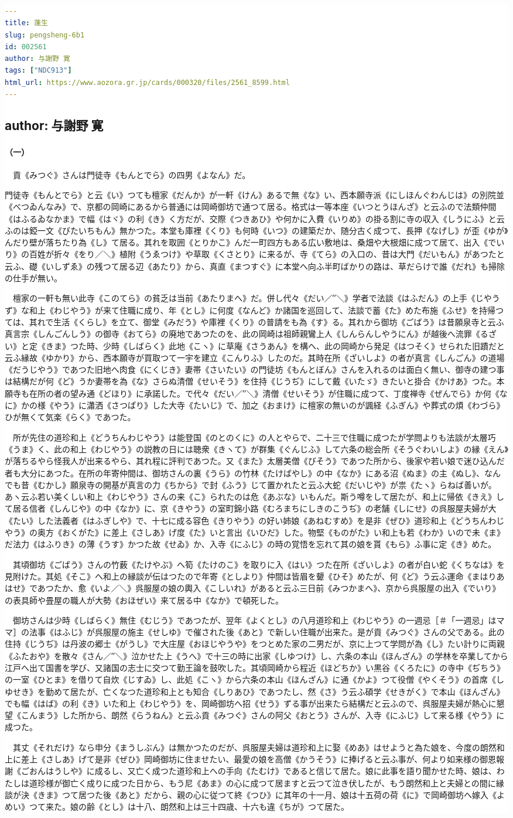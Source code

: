 ```yaml
---
title: 蓬生
slug: pengsheng-6b1
id: 002561
author: 与謝野 寛
tags: ["NDC913"]
html_url: https://www.aozora.gr.jp/cards/000320/files/2561_8599.html
---
```


## author: 与謝野 寛

#### （一）




　貢《みつぐ》さんは門徒寺《もんとでら》の四男《よなん》だ。

門徒寺《もんとでら》と云《い》つても檀家《だんか》が一軒《けん》あるで無《な》い、西本願寺派《にしほんぐわんじは》の別院並《べつゐんなみ》で、京都の岡崎にあるから普通には岡崎御坊で通つて居る。格式は一等本座《いつとうほんざ》と云ふので法類仲間《はふるゐなかま》で幅《はヾ》の利《き》く方だが、交際《つきあひ》や何かに入費《いりめ》の掛る割に寺の収入《しうにふ》と云ふのは錏一文《びたいちもん》無かつた。本堂も庫裡《くり》も何時《いつ》の建築だか、随分古く成つて、長押《なげし》が歪《ゆが》んだり壁が落ちたり為《し》て居る。其れを取囲《とりかこ》んだ一町四方もある広い敷地は、桑畑や大根畑に成つて居て、出入《でいり》の百姓が折々《をり／＼》植附《うゑつけ》や草取《くさとり》に来るが、寺《てら》の入口の、昔は大門《だいもん》があつたと云ふ、礎《いしずゑ》の残つて居る辺《あたり》から、真直《まつすぐ》に本堂へ向ふ半町ばかりの路は、草だらけで誰《だれ》も掃除の仕手が無い。

　檀家の一軒も無い此寺《このてら》の貧乏は当前《あたりまへ》だ。併し代々《だい／″＼》学者で法談《はふだん》の上手《じやうず》な和上《わじやう》が来て住職に成り、年《とし》に何度《なんど》か諸国を巡回して、法談で蓄《た》めた布施《ふせ》を持帰つては、其れで生活《くらし》を立て、御堂《みだう》や庫裡《くり》の普請をも為《す》る。其れから御坊《ごばう》は昔願泉寺と云ふ真言宗《しんごんしう》の御寺《おてら》の廃地であつたのを、此の岡崎は祖師親鸞上人《しんらんしやうにん》が越後へ流罪《るざい》と定《きま》つた時、少時《しばらく》此地《こヽ》に草庵《さうあん》を構へ、此の岡崎から発足《はつそく》せられた旧蹟だと云ふ縁故《ゆかり》から、西本願寺が買取つて一宇を建立《こんりふ》したのだ。其時在所《ざいしよ》の者が真言《しんごん》の道場《だうじやう》であつた旧地へ肉食《にくじき》妻帯《さいたい》の門徒坊《もんとぼん》さんを入れるのは面白く無い、御寺の建つ事は結構だが何《ど》うか妻帯を為《な》さらぬ清僧《せいそう》を住持《じうぢ》にして戴《いたゞ》きたいと掛合《かけあ》つた。本願寺も在所の者の望み通《どほり》に承諾した。で代々《だい／″＼》清僧《せいそう》が住職に成つて、丁度禅寺《ぜんでら》か何《なに》かの様《やう》に瀟洒《さつぱり》した大寺《たいじ》で、加之《おまけ》に檀家の無いのが諷経《ふぎん》や葬式の煩《わづら》ひが無くて気楽《らく》であつた。

　所が先住の道珍和上《どうちんわじやう》は能登国《のとのくに》の人とやらで、二十三で住職に成つたが学問よりも法談が太層巧《うま》く、此の和上《わじやう》の説教の日には聴衆《きヽて》が群集《ぐんじふ》して六条の総会所《そうぐわいしよ》の縁《えん》が落ちるやら怪我人が出来るやら、其れ程に評判であつた。又《また》太層美僧《びそう》であつた所から、後家や若い娘で迷ひ込んだ者も大分にあつた。在所の年寄仲間は、御坊さんの裏《うら》の竹林《たけばやし》の中《なか》にある沼《ぬま》の主《ぬし》、なんでも昔《むかし》願泉寺の開基が真言の力《ちから》で封《ふう》じて置かれたと云ふ大蛇《だいじや》が祟《たヽ》らねば善いが。あヽ云ふ若い美くしい和上《わじやう》さんの来《こ》られたのは危《あぶな》いもんだ。斯う噂をして居たが、和上に帰依《きえ》して居る信者《しんじや》の中《なか》に、京《きやう》の室町錦小路《むろまちにしきのこうぢ》の老舗《しにせ》の呉服屋夫婦が大《たい》した法義者《はふぎしや》で、十七に成る容色《きりやう》の好い姉娘《あねむすめ》を是非《ぜひ》道珍和上《どうちんわじやう》の奥方《おくがた》に差上《さしあ》げ度《た》いと言出《いひだ》した。物堅《ものがた》い和上も若《わか》いので未《ま》だ法力《はふりき》の薄《うす》かつた故《せゐ》か、入寺《にふじ》の時の覚悟を忘れて其の娘を貰《もら》ふ事に定《き》めた。

　其頃御坊《ごばう》さんの竹薮《たけやぶ》へ筍《たけのこ》を取りに入《はい》つた在所《ざいしよ》の者が白い蛇《くちなは》を見附けた。其処《そこ》へ和上の縁談が伝はつたので年寄《としより》仲間は皆眉を顰《ひそ》めたが、何《ど》う云ふ運命《まはりあはせ》であつたか、愈《いよ／＼》呉服屋の娘の輿入《こしいれ》があると云ふ三日前《みつかまへ》、京から呉服屋の出入《でいり》の表具師や畳屋の職人が大勢《おほぜい》来て居る中《なか》で頓死した。

　御坊さんは少時《しばらく》無住《むじう》であつたが、翌年《よくとし》の八月道珍和上《わじやう》の一週忌［＃「一週忌」はママ］の法事《はふじ》が呉服屋の施主《せしゆ》で催された後《あと》で新しい住職が出来た。是が貢《みつぐ》さんの父である。此の住持《じうぢ》は丹波の郷士《がうし》で大庄屋《おほじやうや》をつとめた家の二男だが、京に上つて学問が為《し》たい計りに両親《ふたおや》を散々《さん／″＼》泣かせた上《うへ》で十三の時に出家《しゆつけ》し、六条の本山《ほんざん》の学林を卒業してから江戸へ出て国書を学び、又諸国の志士に交つて勤王論を鼓吹した。其頃岡崎から程近《ほどちか》い黒谷《くろたに》の寺中《ぢちう》の一室《ひとま》を借りて自炊《じすゐ》し、此処《こヽ》から六条の本山《ほんざん》に通《かよ》つて役僧《やくそう》の首席《しゆせき》を勤めて居たが、亡くなつた道珍和上とも知合《しりあひ》であつたし、然《さ》う云ふ碩学《せきがく》で本山《ほんざん》でも幅《はば》の利《き》いた和上《わじやう》を、岡崎御坊へ招《せう》ずる事が出来たら結構だと云ふので、呉服屋夫婦が熱心に懇望《こんまう》した所から、朗然《らうねん》と云ふ貢《みつぐ》さんの阿父《おとう》さんが、入寺《にふじ》して来る様《やう》に成つた。

　其丈《それだけ》なら申分《まうしぶん》は無かつたのだが、呉服屋夫婦は道珍和上に娶《めあ》はせようと為た娘を、今度の朗然和上に差上《さしあ》げて是非《ぜひ》岡崎御坊に住ませたい、最愛の娘を高僧《かうそう》に捧げると云ふ事が、何より如来様の御恩報謝《ごおんはうしや》に成るし、又亡く成つた道珍和上への手向《たむけ》であると信じて居た。娘に此事を語り聞かせた時、娘は、わたしは道珍様が御亡く成りに成つた日から、もう尼《あま》の心に成つて居ますと云つて泣き伏したが、もう朗然和上と夫婦との間に縁談が決《きま》つて居つた後《あと》だから、親の心に従つて終《つひ》に其年の十一月、娘は十五荷の荷《に》で岡崎御坊へ嫁入《よめい》つて来た。娘の齢《とし》は十八、朗然和上は三十四歳、十六も違《ちが》つて居た。
